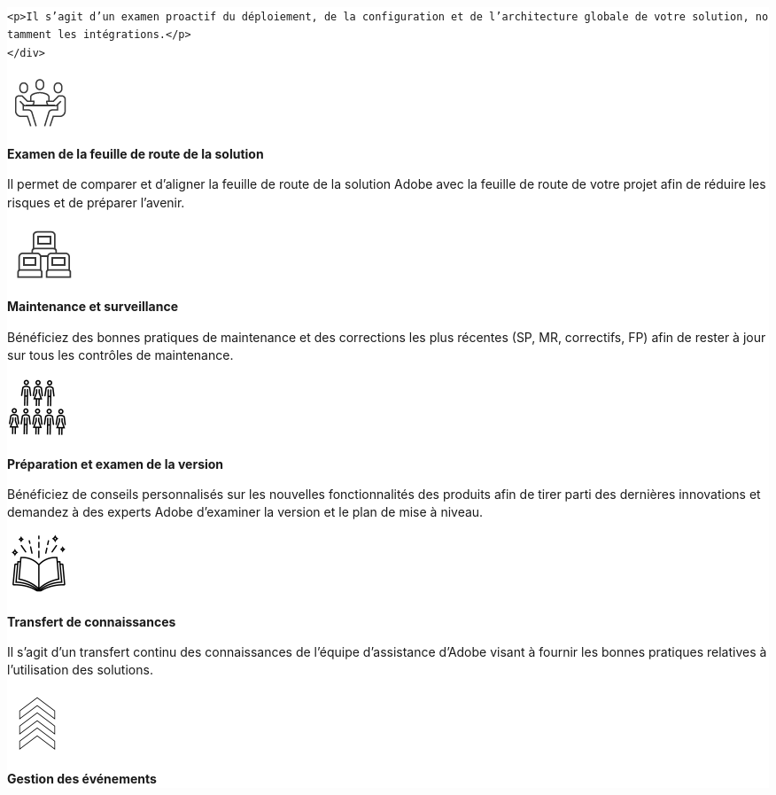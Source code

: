     <p>Il s’agit d’un examen proactif du déploiement, de la configuration et de l’architecture globale de votre solution, notamment les intégrations.</p>
    </div>
  </td>
  <td>
    <img alt="Examen de la feuille de route de la solution" src="assets/SolutionRoadmapReview.png"/>
    <div>
    <p><b>Examen de la feuille de route de la solution</b></p>
    <p>Il permet de comparer et d’aligner la feuille de route de la solution Adobe avec la feuille de route de votre projet afin de réduire les risques et de préparer l’avenir.</p>
    </div>
  </td>
  <td>
    <img alt="Maintenance et surveillance" src="assets/MaintenanceMonitoring.png"/>
    <div>
    <p><b>Maintenance et surveillance</b></p>
    <p>Bénéficiez des bonnes pratiques de maintenance et des corrections les plus récentes (SP, MR, correctifs, FP) afin de rester à jour sur tous les contrôles de maintenance.</p>
    </div>
  </td>
</tr>
<tr>
  <td>
    <img alt="Préparation et examen de la version" src="assets/releasepreview.png"/>
    <div>
    <p><b>Préparation et examen de la version</b></p>
    <p>Bénéficiez de conseils personnalisés sur les nouvelles fonctionnalités des produits afin de tirer parti des dernières innovations et demandez à des experts Adobe d’examiner la version et le plan de mise à niveau.</p>
    </div>
  </td>
  <td>
    <img alt="Transfert de connaissances" src="assets/KnowledgeTransfer.png"/>
    <div>
    <p><b>Transfert de connaissances</b></p>
    <p>Il s’agit d’un transfert continu des connaissances de l’équipe d’assistance d’Adobe visant à fournir les bonnes pratiques relatives à l’utilisation des solutions.</p>
    </div>
  </td>
  <td>
    <img alt="Gestion des événements" src="assets/EventManagement1.png"/>
    <div>
    <p><b>Gestion des événements</b></p>